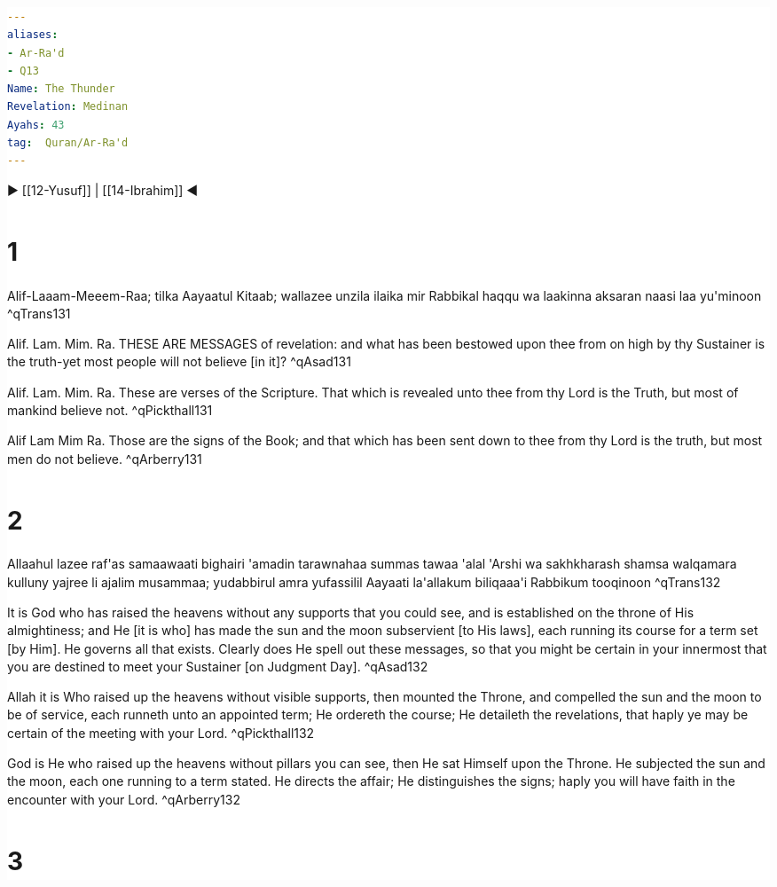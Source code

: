 ```yaml
---
aliases:
- Ar-Ra'd
- Q13
Name: The Thunder
Revelation: Medinan
Ayahs: 43
tag:  Quran/Ar-Ra'd
---
```


▶ [[12-Yusuf]] | [[14-Ibrahim]] ◀

# 1

Alif-Laaam-Meeem-Raa; tilka Aayaatul Kitaab; wallazee unzila ilaika mir Rabbikal haqqu wa laakinna aksaran naasi laa yu'minoon ^qTrans131


Alif. Lam. Mim. Ra. THESE ARE MESSAGES of revelation: and what has been bestowed upon thee from on high by thy Sustainer is the truth-yet most people will not believe [in it]? ^qAsad131


Alif. Lam. Mim. Ra. These are verses of the Scripture. That which is revealed unto thee from thy Lord is the Truth, but most of mankind believe not. ^qPickthall131


Alif Lam Mim Ra. Those are the signs of the Book; and that which has been sent down to thee from thy Lord is the truth, but most men do not believe. ^qArberry131

# 2

Allaahul lazee raf'as samaawaati bighairi 'amadin tarawnahaa summas tawaa 'alal 'Arshi wa sakhkharash shamsa walqamara kulluny yajree li ajalim musammaa; yudabbirul amra yufassilil Aayaati la'allakum biliqaaa'i Rabbikum tooqinoon ^qTrans132


It is God who has raised the heavens without any supports that you could see, and is established on the throne of His almightiness; and He [it is who] has made the sun and the moon subservient [to His laws], each running its course for a term set [by Him]. He governs all that exists. Clearly does He spell out these messages, so that you might be certain in your innermost that you are destined to meet your Sustainer [on Judgment Day]. ^qAsad132


Allah it is Who raised up the heavens without visible supports, then mounted the Throne, and compelled the sun and the moon to be of service, each runneth unto an appointed term; He ordereth the course; He detaileth the revelations, that haply ye may be certain of the meeting with your Lord. ^qPickthall132


God is He who raised up the heavens without pillars you can see, then He sat Himself upon the Throne. He subjected the sun and the moon, each one running to a term stated. He directs the affair; He distinguishes the signs; haply you will have faith in the encounter with your Lord. ^qArberry132

# 3
